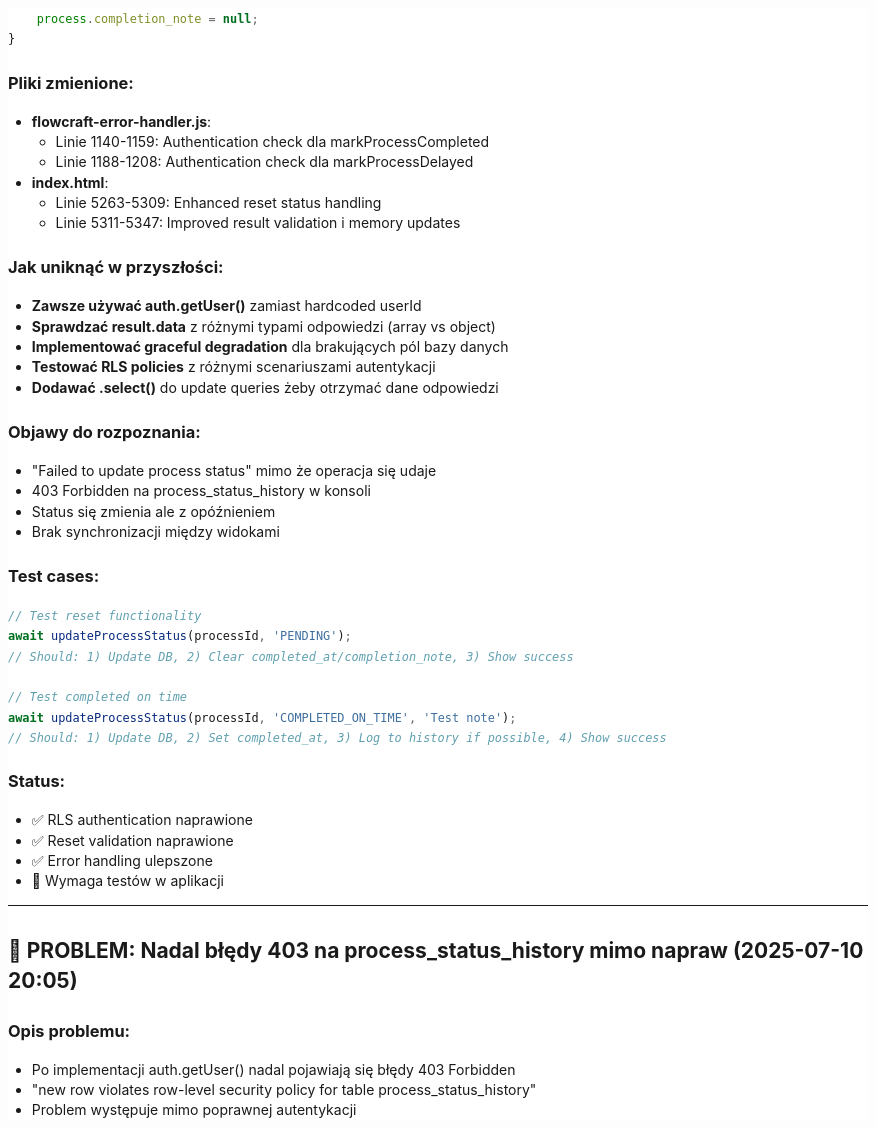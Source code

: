 ```javascript
    process.completion_note = null;
}
```

### **Pliki zmienione:**
- **flowcraft-error-handler.js**: 
  - Linie 1140-1159: Authentication check dla markProcessCompleted
  - Linie 1188-1208: Authentication check dla markProcessDelayed
- **index.html**:
  - Linie 5263-5309: Enhanced reset status handling
  - Linie 5311-5347: Improved result validation i memory updates

### **Jak uniknąć w przyszłości:**
- **Zawsze używać auth.getUser()** zamiast hardcoded userId
- **Sprawdzać result.data** z różnymi typami odpowiedzi (array vs object)
- **Implementować graceful degradation** dla brakujących pól bazy danych
- **Testować RLS policies** z różnymi scenariuszami autentykacji
- **Dodawać .select()** do update queries żeby otrzymać dane odpowiedzi

### **Objawy do rozpoznania:**
- "Failed to update process status" mimo że operacja się udaje
- 403 Forbidden na process_status_history w konsoli
- Status się zmienia ale z opóźnieniem
- Brak synchronizacji między widokami

### **Test cases:**
```javascript
// Test reset functionality
await updateProcessStatus(processId, 'PENDING');
// Should: 1) Update DB, 2) Clear completed_at/completion_note, 3) Show success

// Test completed on time
await updateProcessStatus(processId, 'COMPLETED_ON_TIME', 'Test note');
// Should: 1) Update DB, 2) Set completed_at, 3) Log to history if possible, 4) Show success
```

### **Status:**
- ✅ RLS authentication naprawione
- ✅ Reset validation naprawione  
- ✅ Error handling ulepszone
- 🔄 Wymaga testów w aplikacji

---

## 🐛 PROBLEM: Nadal błędy 403 na process_status_history mimo napraw (2025-07-10 20:05)

### **Opis problemu:**
- Po implementacji auth.getUser() nadal pojawiają się błędy 403 Forbidden
- "new row violates row-level security policy for table process_status_history"
- Problem występuje mimo poprawnej autentykacji

